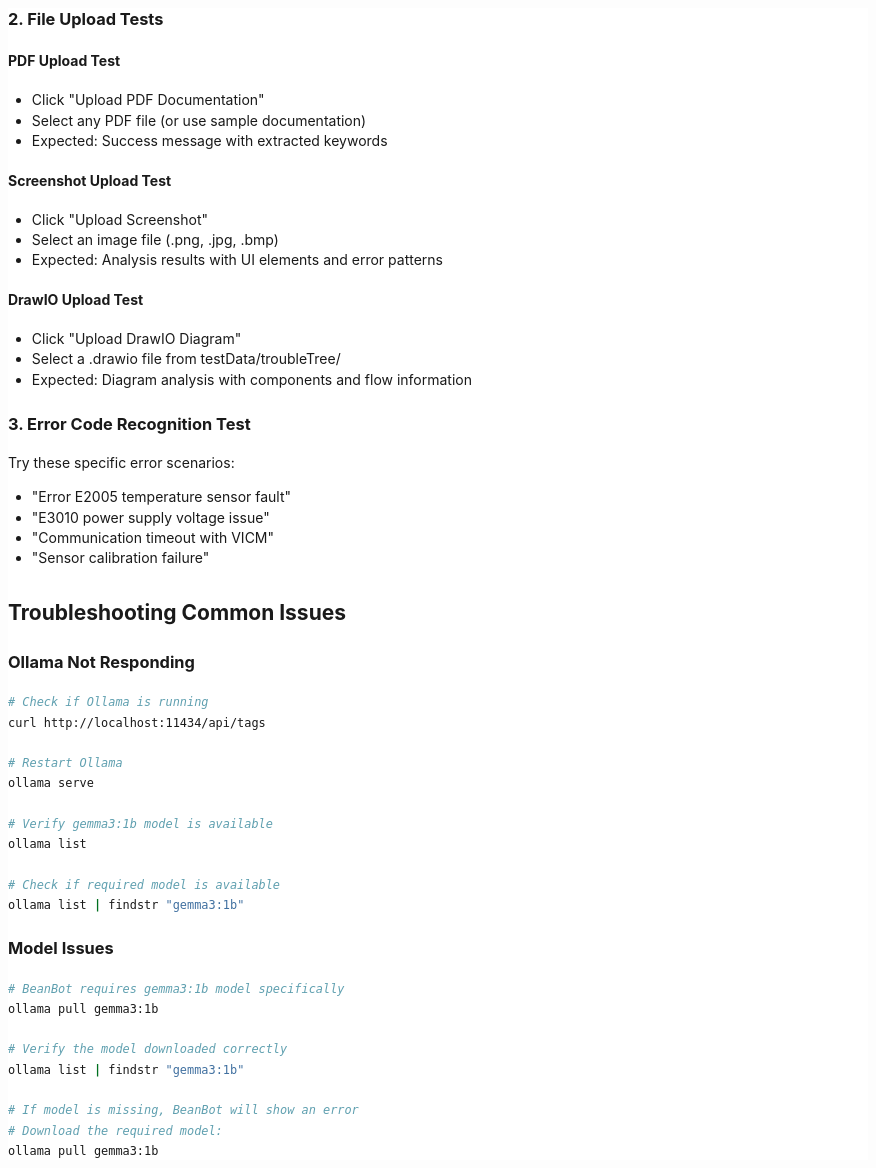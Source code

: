 ### 2. File Upload Tests

#### PDF Upload Test
- Click "Upload PDF Documentation"
- Select any PDF file (or use sample documentation)
- Expected: Success message with extracted keywords

#### Screenshot Upload Test
- Click "Upload Screenshot"
- Select an image file (.png, .jpg, .bmp)
- Expected: Analysis results with UI elements and error patterns

#### DrawIO Upload Test
- Click "Upload DrawIO Diagram"
- Select a .drawio file from testData/troubleTree/
- Expected: Diagram analysis with components and flow information

### 3. Error Code Recognition Test
Try these specific error scenarios:
- "Error E2005 temperature sensor fault"
- "E3010 power supply voltage issue"
- "Communication timeout with VICM"
- "Sensor calibration failure"

## Troubleshooting Common Issues

### Ollama Not Responding
```bash
# Check if Ollama is running
curl http://localhost:11434/api/tags

# Restart Ollama
ollama serve

# Verify gemma3:1b model is available
ollama list

# Check if required model is available
ollama list | findstr "gemma3:1b"
```

### Model Issues
```bash
# BeanBot requires gemma3:1b model specifically
ollama pull gemma3:1b

# Verify the model downloaded correctly
ollama list | findstr "gemma3:1b"

# If model is missing, BeanBot will show an error
# Download the required model:
ollama pull gemma3:1b
```
